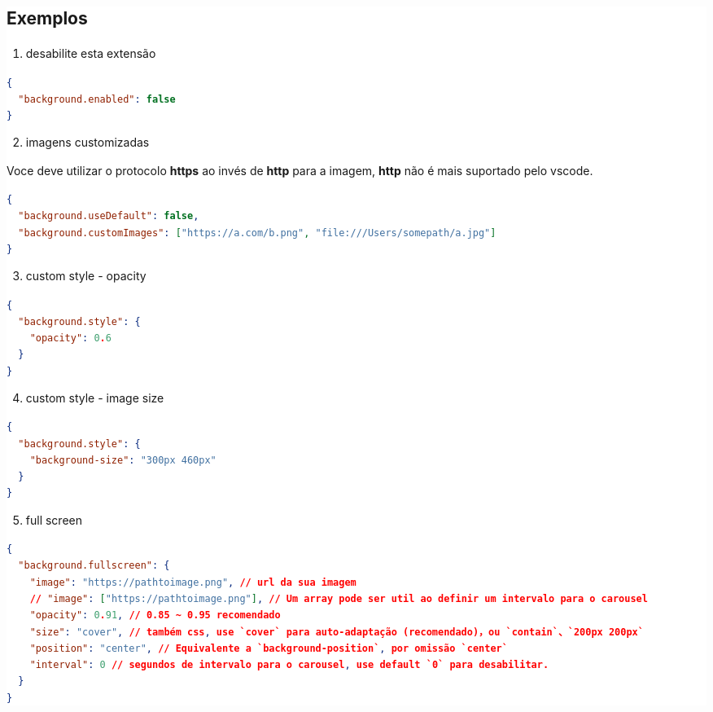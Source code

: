 ## Exemplos

1. desabilite esta extensão

```json
{
  "background.enabled": false
}
```

2. imagens customizadas

Voce deve utilizar o protocolo **https** ao invés de **http** para a imagem, **http** não é mais suportado pelo vscode.

```json
{
  "background.useDefault": false,
  "background.customImages": ["https://a.com/b.png", "file:///Users/somepath/a.jpg"]
}
```

3. custom style - opacity

```json
{
  "background.style": {
    "opacity": 0.6
  }
}
```

4. custom style - image size

```json
{
  "background.style": {
    "background-size": "300px 460px"
  }
}
```

5. full screen

```json
{
  "background.fullscreen": {
    "image": "https://pathtoimage.png", // url da sua imagem
    // "image": ["https://pathtoimage.png"], // Um array pode ser util ao definir um intervalo para o carousel
    "opacity": 0.91, // 0.85 ~ 0.95 recomendado
    "size": "cover", // também css, use `cover` para auto-adaptação (recomendado)，ou `contain`、`200px 200px`
    "position": "center", // Equivalente a `background-position`, por omissão `center`
    "interval": 0 // segundos de intervalo para o carousel, use default `0` para desabilitar.
  }
}
```

